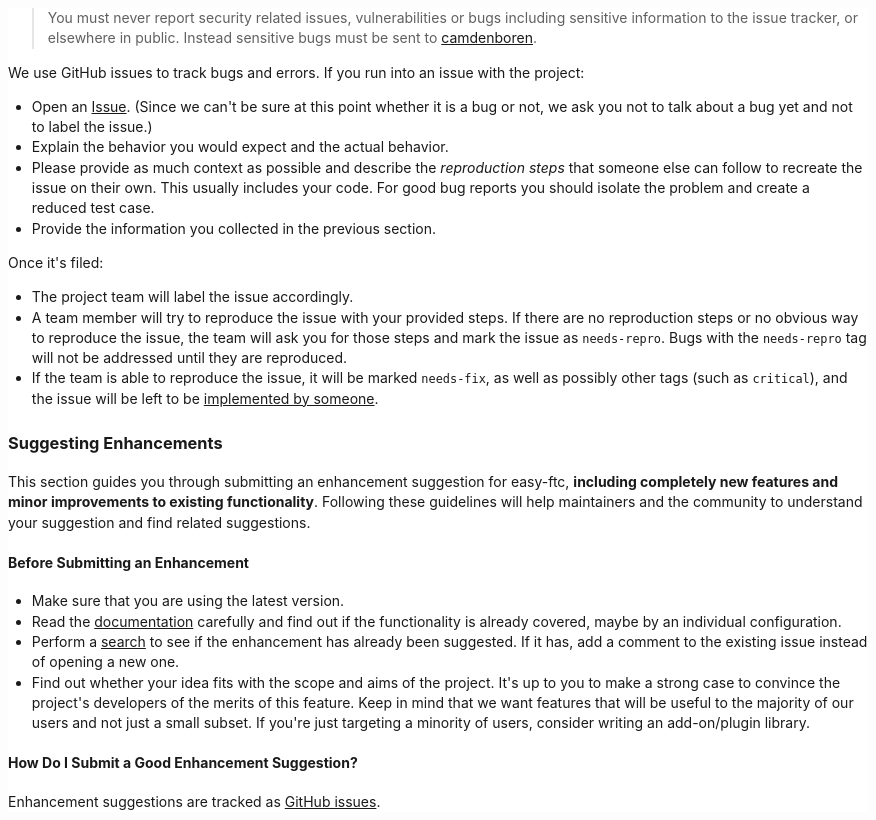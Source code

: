 > You must never report security related issues, vulnerabilities or bugs including sensitive information to the issue tracker, or elsewhere in public. Instead sensitive bugs must be sent to [camdenboren](https://github.com/camdenboren/).



We use GitHub issues to track bugs and errors. If you run into an issue with the project:

- Open an [Issue](https://github.com/Collegiate-Edu-Nation/easy-ftc/issues/new). (Since we can't be sure at this point whether it is a bug or not, we ask you not to talk about a bug yet and not to label the issue.)
- Explain the behavior you would expect and the actual behavior.
- Please provide as much context as possible and describe the _reproduction steps_ that someone else can follow to recreate the issue on their own. This usually includes your code. For good bug reports you should isolate the problem and create a reduced test case.
- Provide the information you collected in the previous section.

Once it's filed:

- The project team will label the issue accordingly.
- A team member will try to reproduce the issue with your provided steps. If there are no reproduction steps or no obvious way to reproduce the issue, the team will ask you for those steps and mark the issue as `needs-repro`. Bugs with the `needs-repro` tag will not be addressed until they are reproduced.
- If the team is able to reproduce the issue, it will be marked `needs-fix`, as well as possibly other tags (such as `critical`), and the issue will be left to be [implemented by someone](#your-first-code-contribution).



### Suggesting Enhancements

This section guides you through submitting an enhancement suggestion for easy-ftc, **including completely new features and minor improvements to existing functionality**. Following these guidelines will help maintainers and the community to understand your suggestion and find related suggestions.



#### Before Submitting an Enhancement

- Make sure that you are using the latest version.
- Read the [documentation](https://collegiate-edu-nation.github.io/easy-ftc) carefully and find out if the functionality is already covered, maybe by an individual configuration.
- Perform a [search](https://github.com/Collegiate-Edu-Nation/easy-ftc/issues) to see if the enhancement has already been suggested. If it has, add a comment to the existing issue instead of opening a new one.
- Find out whether your idea fits with the scope and aims of the project. It's up to you to make a strong case to convince the project's developers of the merits of this feature. Keep in mind that we want features that will be useful to the majority of our users and not just a small subset. If you're just targeting a minority of users, consider writing an add-on/plugin library.



#### How Do I Submit a Good Enhancement Suggestion?

Enhancement suggestions are tracked as [GitHub issues](https://github.com/Collegiate-Edu-Nation/easy-ftc/issues).

